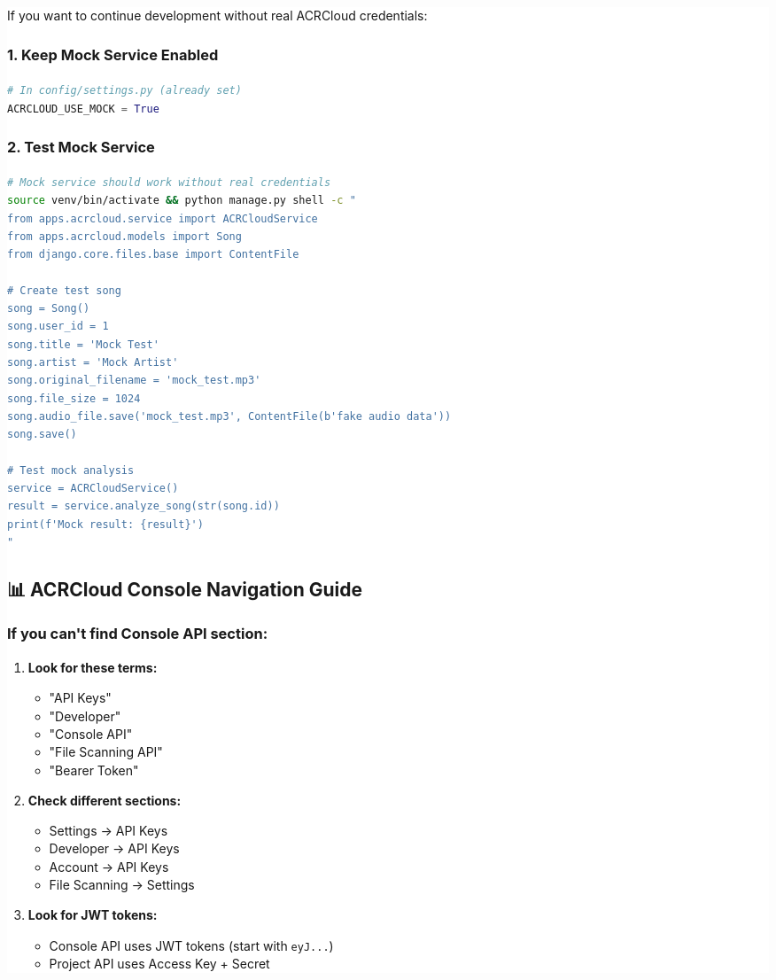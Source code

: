 If you want to continue development without real ACRCloud credentials:

### **1. Keep Mock Service Enabled**
```python
# In config/settings.py (already set)
ACRCLOUD_USE_MOCK = True
```

### **2. Test Mock Service**
```bash
# Mock service should work without real credentials
source venv/bin/activate && python manage.py shell -c "
from apps.acrcloud.service import ACRCloudService
from apps.acrcloud.models import Song
from django.core.files.base import ContentFile

# Create test song
song = Song()
song.user_id = 1
song.title = 'Mock Test'
song.artist = 'Mock Artist'
song.original_filename = 'mock_test.mp3'
song.file_size = 1024
song.audio_file.save('mock_test.mp3', ContentFile(b'fake audio data'))
song.save()

# Test mock analysis
service = ACRCloudService()
result = service.analyze_song(str(song.id))
print(f'Mock result: {result}')
"
```

## 📊 **ACRCloud Console Navigation Guide**

### **If you can't find Console API section:**

1. **Look for these terms:**
   - "API Keys"
   - "Developer"
   - "Console API"
   - "File Scanning API"
   - "Bearer Token"

2. **Check different sections:**
   - Settings → API Keys
   - Developer → API Keys
   - Account → API Keys
   - File Scanning → Settings

3. **Look for JWT tokens:**
   - Console API uses JWT tokens (start with `eyJ...`)
   - Project API uses Access Key + Secret
